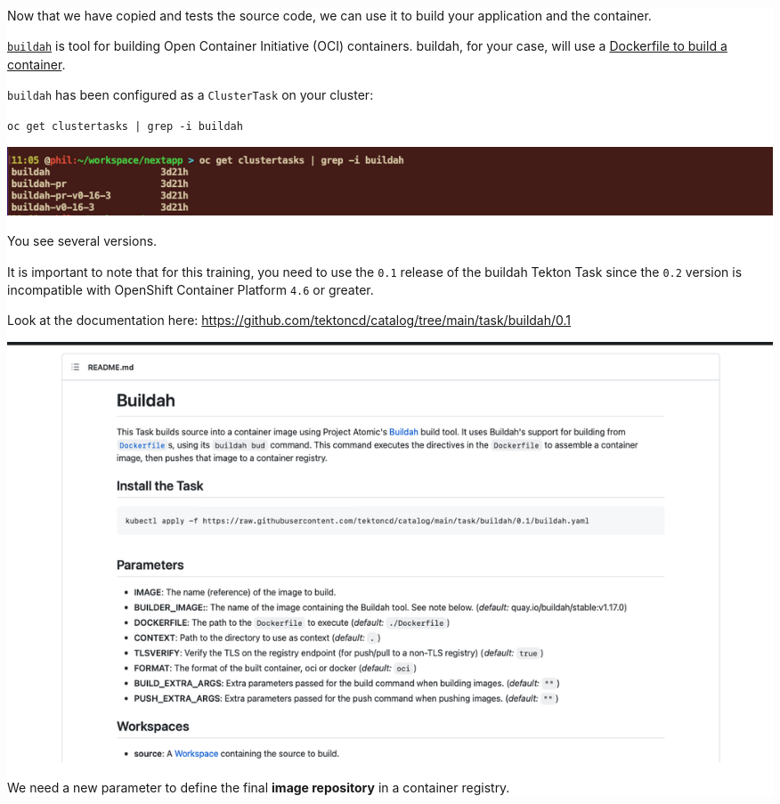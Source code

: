 Now that we have copied and tests the source code, we can use it to build your application and the container.

[`buildah`](https://github.com/containers/buildah) is tool for building Open Container Initiative (OCI) containers. buildah, for your case, will use a [Dockerfile to build a container](https://github.com/containers/buildah/blob/master/docs/tutorials/01-intro.md#using-dockerfiles-with-buildah).

`buildah` has been configured as a `ClusterTask` on your cluster:

```
oc get clustertasks | grep -i buildah
```

![image-20211112111011649](images/image-20211112111011649.png)

You see several versions. 

It is important to note that for this training, you need to use the `0.1` release of the buildah Tekton Task since the `0.2` version is incompatible with OpenShift Container Platform `4.6` or greater. 

Look at the documentation here: https://github.com/tektoncd/catalog/tree/main/task/buildah/0.1

![image-20211112111343401](images/image-20211112111343401.png)

We need a new parameter to define the final **image repository** in a container registry.
